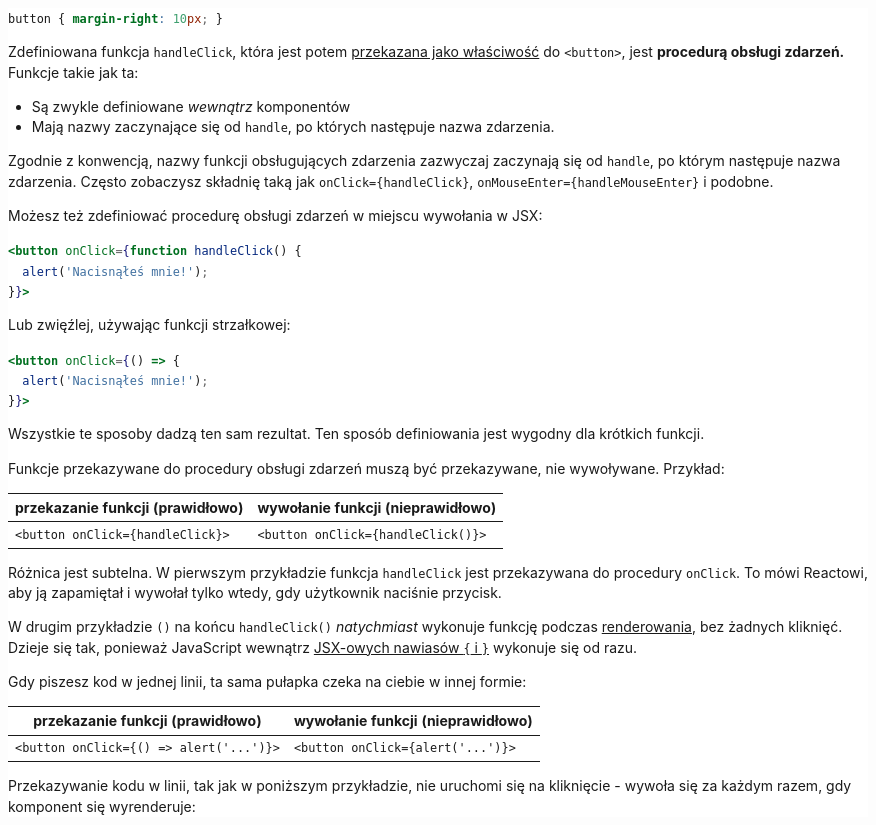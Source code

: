 ```css
button { margin-right: 10px; }
```

</Sandpack>

Zdefiniowana funkcja `handleClick`, która jest potem [przekazana jako właściwość](/learn/passing-props-to-a-component) do `<button>`, jest **procedurą obsługi zdarzeń.** Funkcje takie jak ta:

* Są zwykle definiowane *wewnątrz* komponentów
* Mają nazwy zaczynające się od `handle`, po których następuje nazwa zdarzenia.

Zgodnie z konwencją, nazwy funkcji obsługujących zdarzenia zazwyczaj zaczynają się od `handle`, po którym następuje nazwa zdarzenia. Często zobaczysz składnię taką jak `onClick={handleClick}`, `onMouseEnter={handleMouseEnter}` i podobne.

Możesz też zdefiniować procedurę obsługi zdarzeń w miejscu wywołania w JSX:

```jsx
<button onClick={function handleClick() {
  alert('Nacisnąłeś mnie!');
}}>
```

Lub zwięźlej, używając funkcji strzałkowej:

```jsx
<button onClick={() => {
  alert('Nacisnąłeś mnie!');
}}>
```

Wszystkie te sposoby dadzą ten sam rezultat. Ten sposób definiowania jest wygodny dla krótkich funkcji.

<Pitfall>

Funkcje przekazywane do procedury obsługi zdarzeń muszą być przekazywane, nie wywoływane. Przykład:

| przekazanie funkcji (prawidłowo) | wywołanie funkcji (nieprawidłowo)  |
| -------------------------------- | ---------------------------------- |
| `<button onClick={handleClick}>` | `<button onClick={handleClick()}>` |

Różnica jest subtelna. W pierwszym przykładzie funkcja `handleClick` jest przekazywana do procedury `onClick`. To mówi Reactowi, aby ją zapamiętał i wywołał tylko wtedy, gdy użytkownik naciśnie przycisk.

W drugim przykładzie `()` na końcu `handleClick()` *natychmiast* wykonuje funkcję podczas [renderowania](/learn/render-and-commit), bez żadnych kliknięć. Dzieje się tak, ponieważ JavaScript wewnątrz [JSX-owych nawiasów `{` i `}`](/learn/javascript-in-jsx-with-curly-braces) wykonuje się od razu.

Gdy piszesz kod w jednej linii, ta sama pułapka czeka na ciebie w innej formie:

| przekazanie funkcji (prawidłowo)        | wywołanie funkcji (nieprawidłowo) |
| --------------------------------------- | --------------------------------- |
| `<button onClick={() => alert('...')}>` | `<button onClick={alert('...')}>` |


Przekazywanie kodu w linii, tak jak w poniższym przykładzie, nie uruchomi się na kliknięcie - wywoła się za każdym razem, gdy komponent się wyrenderuje:

